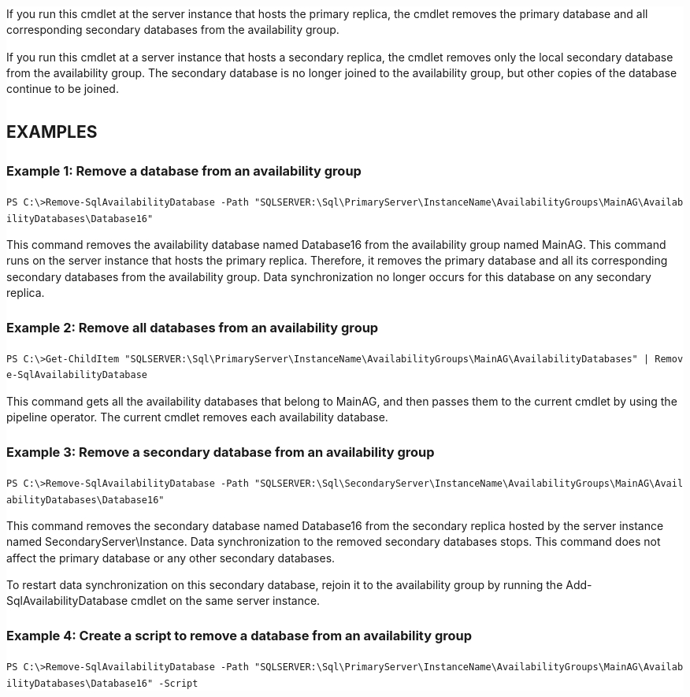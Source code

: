 If you run this cmdlet at the server instance that hosts the primary replica, the cmdlet removes the primary database and all corresponding secondary databases from the availability group.

If you run this cmdlet at a server instance that hosts a secondary replica, the cmdlet removes only the local secondary database from the availability group.
The secondary database is no longer joined to the availability group, but other copies of the database continue to be joined.

## EXAMPLES

### Example 1: Remove a database from an availability group
```
PS C:\>Remove-SqlAvailabilityDatabase -Path "SQLSERVER:\Sql\PrimaryServer\InstanceName\AvailabilityGroups\MainAG\AvailabilityDatabases\Database16"
```

This command removes the availability database named Database16 from the availability group named MainAG.
This command runs on the server instance that hosts the primary replica.
Therefore, it removes the primary database and all its corresponding secondary databases from the availability group.
Data synchronization no longer occurs for this database on any secondary replica.

### Example 2: Remove all databases from an availability group
```
PS C:\>Get-ChildItem "SQLSERVER:\Sql\PrimaryServer\InstanceName\AvailabilityGroups\MainAG\AvailabilityDatabases" | Remove-SqlAvailabilityDatabase
```

This command gets all the availability databases that belong to MainAG, and then passes them to the current cmdlet by using the pipeline operator.
The current cmdlet removes each availability database.

### Example 3: Remove a secondary database from an availability group
```
PS C:\>Remove-SqlAvailabilityDatabase -Path "SQLSERVER:\Sql\SecondaryServer\InstanceName\AvailabilityGroups\MainAG\AvailabilityDatabases\Database16"
```

This command removes the secondary database named Database16 from the secondary replica hosted by the server instance named SecondaryServer\Instance.
Data synchronization to the removed secondary databases stops.
This command does not affect the primary database or any other secondary databases.

To restart data synchronization on this secondary database, rejoin it to the availability group by running the Add-SqlAvailabilityDatabase cmdlet on the same server instance.

### Example 4: Create a script to remove a database from an availability group
```
PS C:\>Remove-SqlAvailabilityDatabase -Path "SQLSERVER:\Sql\PrimaryServer\InstanceName\AvailabilityGroups\MainAG\AvailabilityDatabases\Database16" -Script
```
